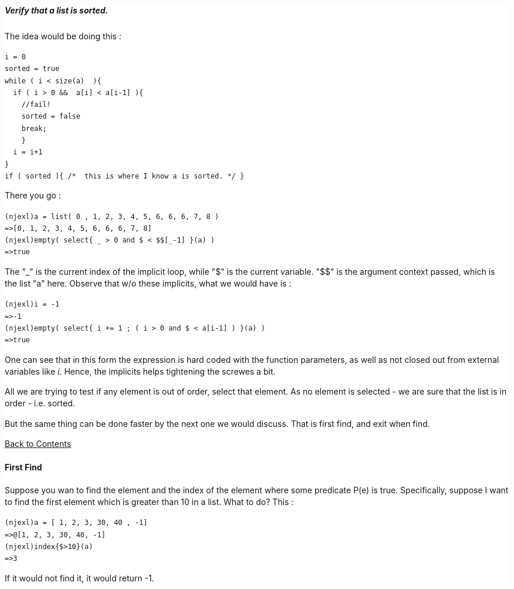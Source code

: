 ##### Verify that a list is sorted.

The idea would be doing this :  
       
    i = 0 
    sorted = true 
    while ( i < size(a)  ){
      if ( i > 0 &&  a[i] < a[i-1] ){
        //fail!
        sorted = false
        break; 
        }
      i = i+1
    }      
    if ( sorted ){ /*  this is where I know a is sorted. */ }

There you go : 

    (njexl)a = list( 0 , 1, 2, 3, 4, 5, 6, 6, 6, 7, 8 )
    =>[0, 1, 2, 3, 4, 5, 6, 6, 6, 7, 8]
    (njexl)empty( select{ _ > 0 and $ < $$[_-1] }(a) )
    =>true


The "_" is the current index of the implicit loop, while "$" is the current variable. "$$" is the argument context passed, which is the list "a" here. Observe that w/o these implicits, 
what we would have is :

    (njexl)i = -1
    =>-1
    (njexl)empty( select{ i += 1 ; ( i > 0 and $ < a[i-1] ) }(a) )
    =>true

One can see that in this form the expression is hard coded with the function parameters, 
as well as not closed out from external variables like *i*. Hence, the implicits helps 
tightening the screwes a bit.

All we are trying to test if any element is out of order, select that element.
As no element is selected - we are sure that the list is in order - i.e. sorted.

But the same thing can be done faster by the next one we would discuss.
That is first find, and exit when find.

[Back to Contents](#contents)

#### First Find 
Suppose you wan to find the element and the index of the element where some predicate P(e) is true.
Specifically, suppose I want to find the first element which is greater than 10 in a list.
What to do? This : 

    (njexl)a = [ 1, 2, 3, 30, 40 , -1]
    =>@[1, 2, 3, 30, 40, -1]
    (njexl)index{$>10}(a)
    =>3

If it would not find it, it would return -1.
